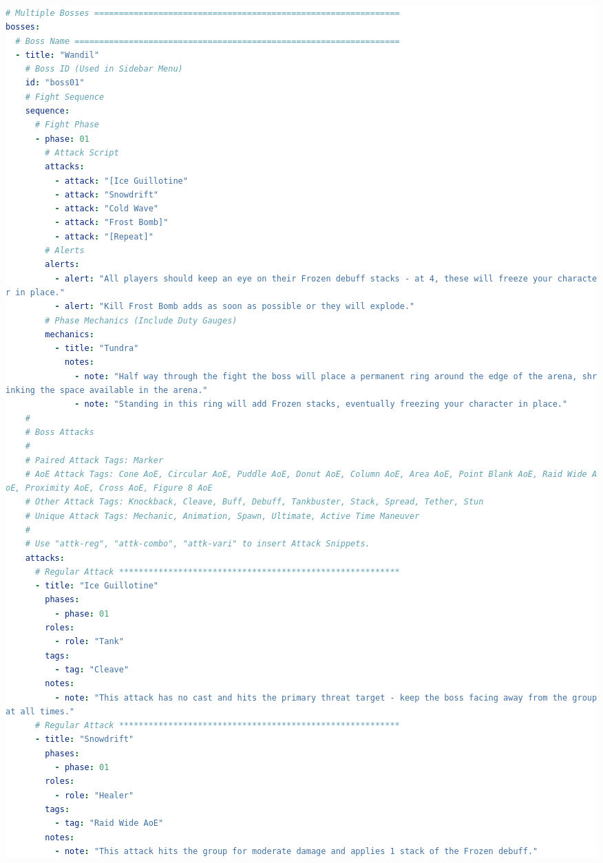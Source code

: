 ```yaml
# Multiple Bosses ==============================================================
bosses:
  # Boss Name ==================================================================
  - title: "Wandil"
    # Boss ID (Used in Sidebar Menu)
    id: "boss01"
    # Fight Sequence
    sequence:
      # Fight Phase
      - phase: 01
        # Attack Script
        attacks:
          - attack: "[Ice Guillotine"
          - attack: "Snowdrift"
          - attack: "Cold Wave"
          - attack: "Frost Bomb]"
          - attack: "[Repeat]"
        # Alerts
        alerts:
          - alert: "All players should keep an eye on their Frozen debuff stacks - at 4, these will freeze your character in place."
          - alert: "Kill Frost Bomb adds as soon as possible or they will explode."
        # Phase Mechanics (Include Duty Gauges)
        mechanics:
          - title: "Tundra"
            notes:
              - note: "Half way through the fight the boss will place a permanent ring around the edge of the arena, shrinking the space available in the arena."
              - note: "Standing in this ring will add Frozen stacks, eventually freezing your character in place."
    #
    # Boss Attacks
    #
    # Paired Attack Tags: Marker
    # AoE Attack Tags: Cone AoE, Circular AoE, Puddle AoE, Donut AoE, Column AoE, Area AoE, Point Blank AoE, Raid Wide AoE, Proximity AoE, Cross AoE, Figure 8 AoE
    # Other Attack Tags: Knockback, Cleave, Buff, Debuff, Tankbuster, Stack, Spread, Tether, Stun
    # Unique Attack Tags: Mechanic, Animation, Spawn, Ultimate, Active Time Maneuver
    #
    # Use "attk-reg", "attk-combo", "attk-vari" to insert Attack Snippets.
    attacks:
      # Regular Attack *********************************************************
      - title: "Ice Guillotine"
        phases:
          - phase: 01
        roles:
          - role: "Tank"
        tags:
          - tag: "Cleave"
        notes:
          - note: "This attack has no cast and hits the primary threat target - keep the boss facing away from the group at all times."
      # Regular Attack *********************************************************
      - title: "Snowdrift"
        phases:
          - phase: 01
        roles:
          - role: "Healer"
        tags:
          - tag: "Raid Wide AoE"
        notes:
          - note: "This attack hits the group for moderate damage and applies 1 stack of the Frozen debuff."
```